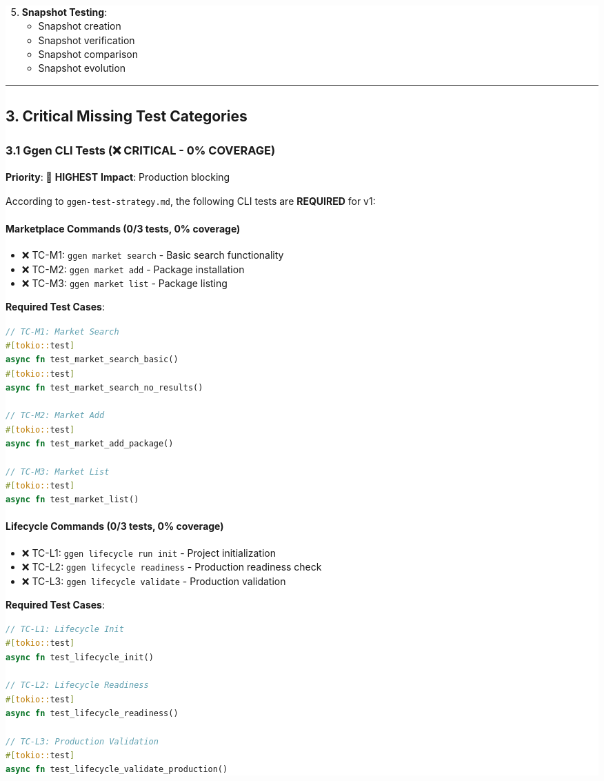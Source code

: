 5. **Snapshot Testing**:
   - Snapshot creation
   - Snapshot verification
   - Snapshot comparison
   - Snapshot evolution

---

## 3. Critical Missing Test Categories

### 3.1 Ggen CLI Tests (❌ **CRITICAL - 0% COVERAGE**)

**Priority**: 🔴 **HIGHEST**
**Impact**: Production blocking

According to `ggen-test-strategy.md`, the following CLI tests are **REQUIRED** for v1:

#### **Marketplace Commands** (0/3 tests, 0% coverage)
- ❌ TC-M1: `ggen market search` - Basic search functionality
- ❌ TC-M2: `ggen market add` - Package installation
- ❌ TC-M3: `ggen market list` - Package listing

**Required Test Cases**:
```rust
// TC-M1: Market Search
#[tokio::test]
async fn test_market_search_basic()
#[tokio::test]
async fn test_market_search_no_results()

// TC-M2: Market Add
#[tokio::test]
async fn test_market_add_package()

// TC-M3: Market List
#[tokio::test]
async fn test_market_list()
```

#### **Lifecycle Commands** (0/3 tests, 0% coverage)
- ❌ TC-L1: `ggen lifecycle run init` - Project initialization
- ❌ TC-L2: `ggen lifecycle readiness` - Production readiness check
- ❌ TC-L3: `ggen lifecycle validate` - Production validation

**Required Test Cases**:
```rust
// TC-L1: Lifecycle Init
#[tokio::test]
async fn test_lifecycle_init()

// TC-L2: Lifecycle Readiness
#[tokio::test]
async fn test_lifecycle_readiness()

// TC-L3: Production Validation
#[tokio::test]
async fn test_lifecycle_validate_production()
```
